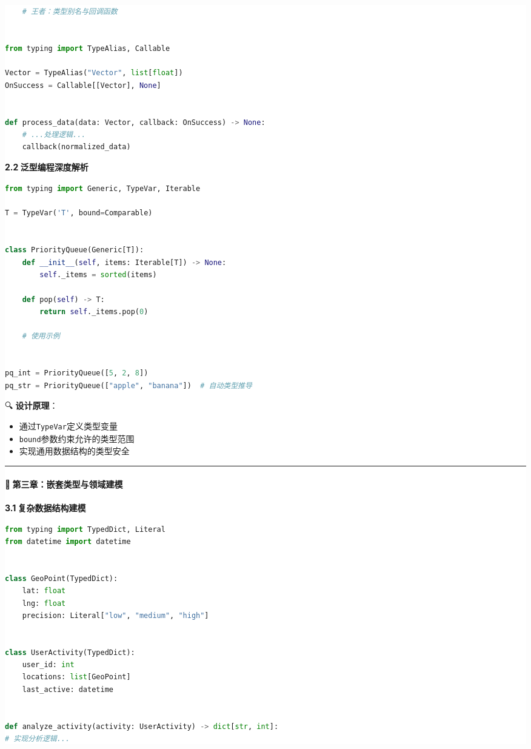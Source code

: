 ```python  
    # 王者：类型别名与回调函数  


from typing import TypeAlias, Callable

Vector = TypeAlias("Vector", list[float])
OnSuccess = Callable[[Vector], None]


def process_data(data: Vector, callback: OnSuccess) -> None:
    # ...处理逻辑...  
    callback(normalized_data)  
```  

**2.2 泛型编程深度解析**

```python  
from typing import Generic, TypeVar, Iterable

T = TypeVar('T', bound=Comparable)


class PriorityQueue(Generic[T]):
    def __init__(self, items: Iterable[T]) -> None:
        self._items = sorted(items)

    def pop(self) -> T:
        return self._items.pop(0)

    # 使用示例  


pq_int = PriorityQueue([5, 2, 8])
pq_str = PriorityQueue(["apple", "banana"])  # 自动类型推导  
```  

🔍 **设计原理**：

- 通过`TypeVar`定义类型变量
- `bound`参数约束允许的类型范围
- 实现通用数据结构的类型安全

---

#### 🧩 第三章：嵌套类型与领域建模

**3.1 复杂数据结构建模**

```python  
from typing import TypedDict, Literal
from datetime import datetime


class GeoPoint(TypedDict):
    lat: float
    lng: float
    precision: Literal["low", "medium", "high"]


class UserActivity(TypedDict):
    user_id: int
    locations: list[GeoPoint]
    last_active: datetime


def analyze_activity(activity: UserActivity) -> dict[str, int]:
# 实现分析逻辑...  
```
